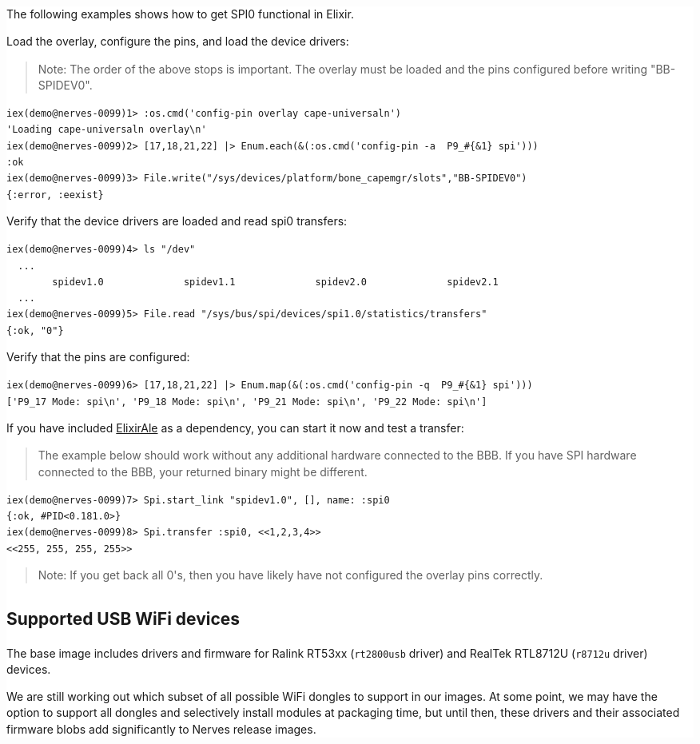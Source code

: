 The following examples shows how to get SPI0 functional in Elixir.

Load the overlay, configure the pins, and load the device drivers:

> Note: The order of the above stops is important. The overlay must be loaded and the pins configured before writing "BB-SPIDEV0".

```console
iex(demo@nerves-0099)1> :os.cmd('config-pin overlay cape-universaln')
'Loading cape-universaln overlay\n'
iex(demo@nerves-0099)2> [17,18,21,22] |> Enum.each(&(:os.cmd('config-pin -a  P9_#{&1} spi')))
:ok
iex(demo@nerves-0099)3> File.write("/sys/devices/platform/bone_capemgr/slots","BB-SPIDEV0")
{:error, :eexist}
```

Verify that the device drivers are loaded and read spi0 transfers:

```console
iex(demo@nerves-0099)4> ls "/dev"
  ...
        spidev1.0              spidev1.1              spidev2.0              spidev2.1
  ...
iex(demo@nerves-0099)5> File.read "/sys/bus/spi/devices/spi1.0/statistics/transfers"
{:ok, "0"}
```

Verify that the pins are configured:

```console
iex(demo@nerves-0099)6> [17,18,21,22] |> Enum.map(&(:os.cmd('config-pin -q  P9_#{&1} spi')))
['P9_17 Mode: spi\n', 'P9_18 Mode: spi\n', 'P9_21 Mode: spi\n', 'P9_22 Mode: spi\n']
```

If you have included [ElixirAle](https://github.com/fhunleth/elixir_ale) as a dependency, you can start it now and test a transfer:

> The example below should work without any additional hardware connected to the BBB. If you have SPI hardware connected to the BBB, your returned binary might be different.

```console
iex(demo@nerves-0099)7> Spi.start_link "spidev1.0", [], name: :spi0
{:ok, #PID<0.181.0>}
iex(demo@nerves-0099)8> Spi.transfer :spi0, <<1,2,3,4>>
<<255, 255, 255, 255>>
```

> Note: If you get back all 0's, then you have likely have not configured the overlay pins correctly.

## Supported USB WiFi devices

The base image includes drivers and firmware for Ralink RT53xx
(`rt2800usb` driver) and RealTek RTL8712U (`r8712u` driver) devices.

We are still working out which subset of all possible WiFi dongles to
support in our images. At some point, we may have the option to support
all dongles and selectively install modules at packaging time, but until
then, these drivers and their associated firmware blobs add significantly
to Nerves release images.
